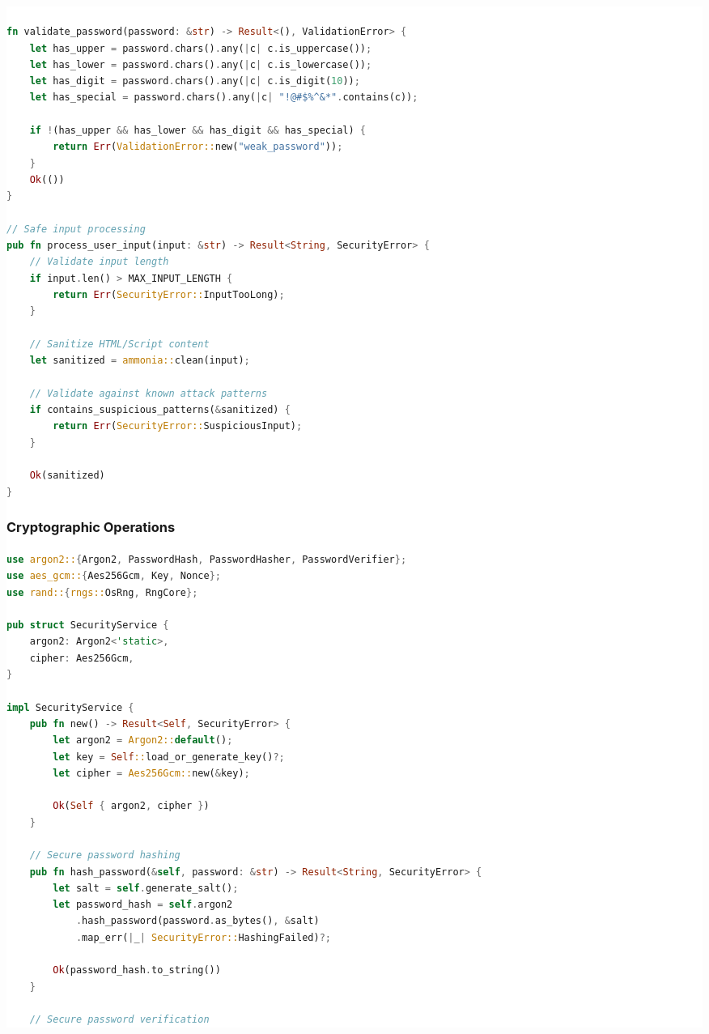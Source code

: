 ```rust

fn validate_password(password: &str) -> Result<(), ValidationError> {
    let has_upper = password.chars().any(|c| c.is_uppercase());
    let has_lower = password.chars().any(|c| c.is_lowercase());
    let has_digit = password.chars().any(|c| c.is_digit(10));
    let has_special = password.chars().any(|c| "!@#$%^&*".contains(c));

    if !(has_upper && has_lower && has_digit && has_special) {
        return Err(ValidationError::new("weak_password"));
    }
    Ok(())
}

// Safe input processing
pub fn process_user_input(input: &str) -> Result<String, SecurityError> {
    // Validate input length
    if input.len() > MAX_INPUT_LENGTH {
        return Err(SecurityError::InputTooLong);
    }

    // Sanitize HTML/Script content
    let sanitized = ammonia::clean(input);

    // Validate against known attack patterns
    if contains_suspicious_patterns(&sanitized) {
        return Err(SecurityError::SuspiciousInput);
    }

    Ok(sanitized)
}
```

### Cryptographic Operations
```rust
use argon2::{Argon2, PasswordHash, PasswordHasher, PasswordVerifier};
use aes_gcm::{Aes256Gcm, Key, Nonce};
use rand::{rngs::OsRng, RngCore};

pub struct SecurityService {
    argon2: Argon2<'static>,
    cipher: Aes256Gcm,
}

impl SecurityService {
    pub fn new() -> Result<Self, SecurityError> {
        let argon2 = Argon2::default();
        let key = Self::load_or_generate_key()?;
        let cipher = Aes256Gcm::new(&key);

        Ok(Self { argon2, cipher })
    }

    // Secure password hashing
    pub fn hash_password(&self, password: &str) -> Result<String, SecurityError> {
        let salt = self.generate_salt();
        let password_hash = self.argon2
            .hash_password(password.as_bytes(), &salt)
            .map_err(|_| SecurityError::HashingFailed)?;

        Ok(password_hash.to_string())
    }

    // Secure password verification
```